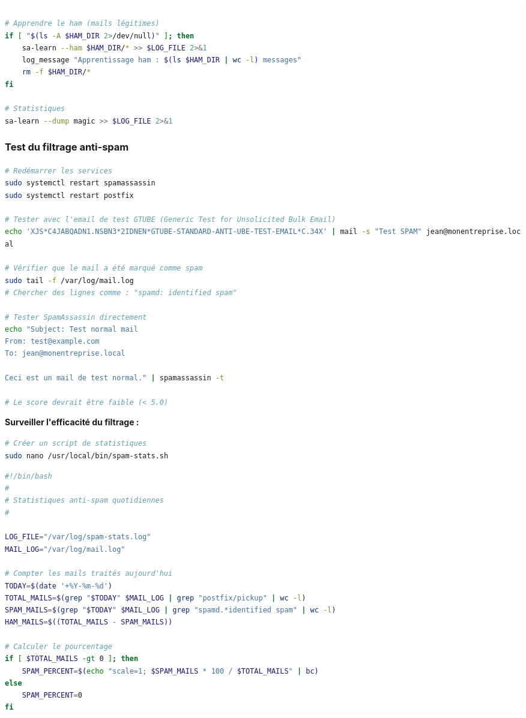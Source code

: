 ```bash

# Apprendre le ham (mails légitimes)
if [ "$(ls -A $HAM_DIR 2>/dev/null)" ]; then
    sa-learn --ham $HAM_DIR/* >> $LOG_FILE 2>&1
    log_message "Apprentissage ham : $(ls $HAM_DIR | wc -l) messages"
    rm -f $HAM_DIR/*
fi

# Statistiques
sa-learn --dump magic >> $LOG_FILE 2>&1
```

### Test du filtrage anti-spam

```bash
# Redémarrer les services
sudo systemctl restart spamassassin
sudo systemctl restart postfix

# Tester avec l'email de test GTUBE (Generic Test for Unsolicited Bulk Email)
echo 'XJS*C4JABQADN1.NSBN3*2IDNEN*GTUBE-STANDARD-ANTI-UBE-TEST-EMAIL*C.34X' | mail -s "Test SPAM" jean@monentreprise.local

# Vérifier que le mail a été marqué comme spam
sudo tail -f /var/log/mail.log
# Chercher des lignes comme : "spamd: identified spam"

# Tester SpamAssassin directement
echo "Subject: Test normal mail
From: test@example.com
To: jean@monentreprise.local

Ceci est un mail de test normal." | spamassassin -t

# Le score devrait être faible (< 5.0)
```

**Surveiller l'efficacité du filtrage :**

```bash
# Créer un script de statistiques
sudo nano /usr/local/bin/spam-stats.sh
```

```bash
#!/bin/bash
#
# Statistiques anti-spam quotidiennes
#

LOG_FILE="/var/log/spam-stats.log"
MAIL_LOG="/var/log/mail.log"

# Compter les mails traités aujourd'hui
TODAY=$(date '+%Y-%m-%d')
TOTAL_MAILS=$(grep "$TODAY" $MAIL_LOG | grep "postfix/pickup" | wc -l)
SPAM_MAILS=$(grep "$TODAY" $MAIL_LOG | grep "spamd.*identified spam" | wc -l)
HAM_MAILS=$((TOTAL_MAILS - SPAM_MAILS))

# Calculer le pourcentage
if [ $TOTAL_MAILS -gt 0 ]; then
    SPAM_PERCENT=$(echo "scale=1; $SPAM_MAILS * 100 / $TOTAL_MAILS" | bc)
else
    SPAM_PERCENT=0
fi
```